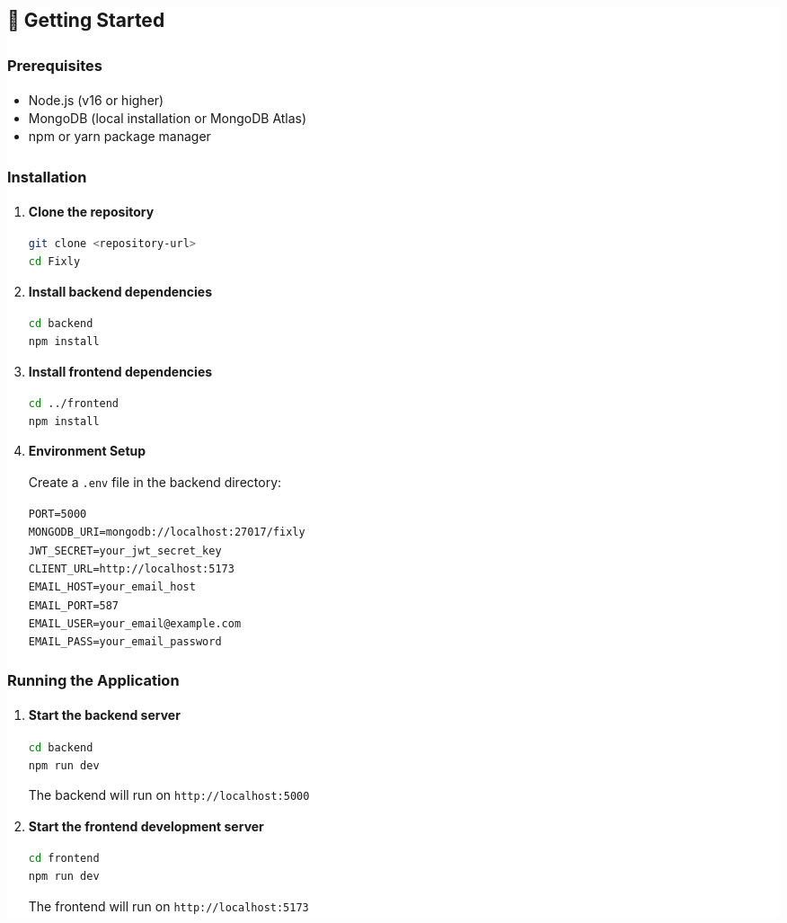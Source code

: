 ## 🚀 Getting Started

### Prerequisites

- Node.js (v16 or higher)
- MongoDB (local installation or MongoDB Atlas)
- npm or yarn package manager

### Installation

1. **Clone the repository**
   ```bash
   git clone <repository-url>
   cd Fixly
   ```

2. **Install backend dependencies**
   ```bash
   cd backend
   npm install
   ```

3. **Install frontend dependencies**
   ```bash
   cd ../frontend
   npm install
   ```

4. **Environment Setup**
   
   Create a `.env` file in the backend directory:
   ```env
   PORT=5000
   MONGODB_URI=mongodb://localhost:27017/fixly
   JWT_SECRET=your_jwt_secret_key
   CLIENT_URL=http://localhost:5173
   EMAIL_HOST=your_email_host
   EMAIL_PORT=587
   EMAIL_USER=your_email@example.com
   EMAIL_PASS=your_email_password
   ```

### Running the Application

1. **Start the backend server**
   ```bash
   cd backend
   npm run dev
   ```
   The backend will run on `http://localhost:5000`

2. **Start the frontend development server**
   ```bash
   cd frontend
   npm run dev
   ```
   The frontend will run on `http://localhost:5173`
